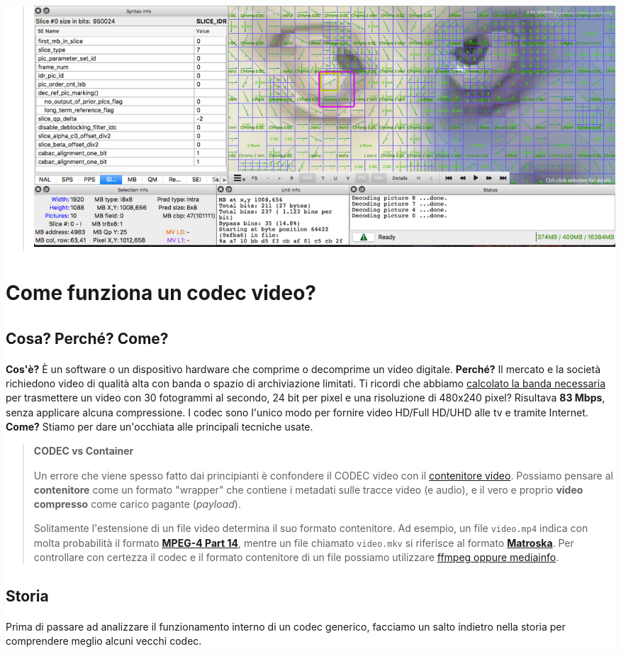 > ![Predizione intra-frame con Intel Video Pro Analyzer](/i/intra_prediction_intel_video_pro_analyzer.png "Predizione intra-frame con Intel Video Pro Analyzer")

# Come funziona un codec video?

## Cosa? Perché? Come?

**Cos'è?** È un software o un dispositivo hardware che comprime o decomprime un video digitale. **Perché?** Il mercato e la società richiedono video di qualità alta con banda o spazio di archiviazione limitati. Ti ricordi che abbiamo [calcolato la banda necessaria](#terminologia-di-base) per trasmettere un video con 30 fotogrammi al secondo, 24 bit per pixel e una risoluzione di 480x240 pixel? Risultava **83 Mbps**, senza applicare alcuna compressione. I codec sono l'unico modo per fornire video HD/Full HD/UHD alle tv e tramite Internet. **Come?** Stiamo per dare un'occhiata alle principali tecniche usate.

> **CODEC vs Container**
>
> Un errore che viene spesso fatto dai principianti è confondere il CODEC video con il [contenitore video](https://it.wikipedia.org/wiki/Formato_contenitore). Possiamo pensare al **contenitore** come un formato "wrapper" che contiene i metadati sulle tracce video (e audio), e il vero e proprio **video compresso** come carico pagante (*payload*).
>
> Solitamente l'estensione di un file video determina il suo formato contenitore. Ad esempio, un file `video.mp4` indica con molta probabilità il formato **[MPEG-4 Part 14](https://it.wikipedia.org/wiki/MPEG-4_Part_14)**, mentre un file chiamato `video.mkv` si riferisce al formato **[Matroska](https://it.wikipedia.org/wiki/Matroska)**. Per controllare con certezza il codec e il formato contenitore di un file possiamo utilizzare [ffmpeg oppure mediainfo](/encoding_pratical_examples.md#inspect-stream).

## Storia

Prima di passare ad analizzare il funzionamento interno di un codec generico, facciamo un salto indietro nella storia per comprendere meglio alcuni vecchi codec.
